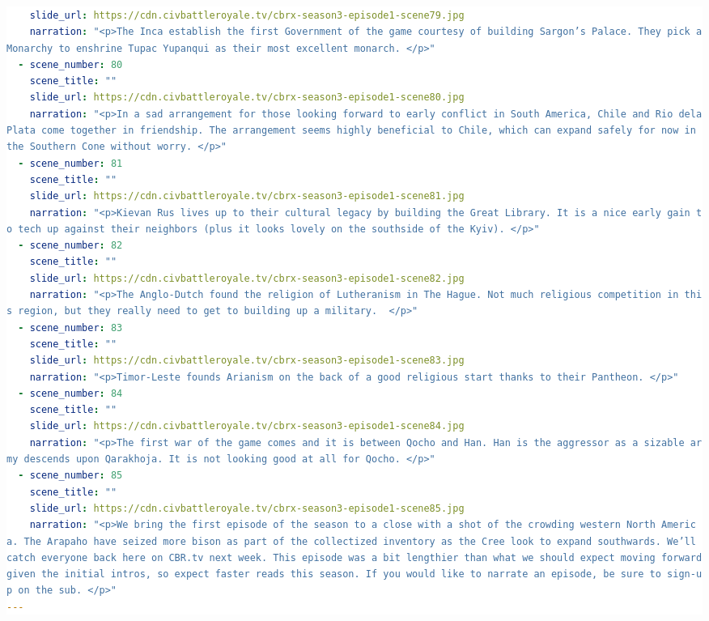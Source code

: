 ```yaml
    slide_url: https://cdn.civbattleroyale.tv/cbrx-season3-episode1-scene79.jpg
    narration: "<p>The Inca establish the first Government of the game courtesy of building Sargon’s Palace. They pick a Monarchy to enshrine Tupac Yupanqui as their most excellent monarch. </p>"
  - scene_number: 80
    scene_title: ""
    slide_url: https://cdn.civbattleroyale.tv/cbrx-season3-episode1-scene80.jpg
    narration: "<p>In a sad arrangement for those looking forward to early conflict in South America, Chile and Rio dela Plata come together in friendship. The arrangement seems highly beneficial to Chile, which can expand safely for now in the Southern Cone without worry. </p>"
  - scene_number: 81
    scene_title: ""
    slide_url: https://cdn.civbattleroyale.tv/cbrx-season3-episode1-scene81.jpg
    narration: "<p>Kievan Rus lives up to their cultural legacy by building the Great Library. It is a nice early gain to tech up against their neighbors (plus it looks lovely on the southside of the Kyiv). </p>"
  - scene_number: 82
    scene_title: ""
    slide_url: https://cdn.civbattleroyale.tv/cbrx-season3-episode1-scene82.jpg
    narration: "<p>The Anglo-Dutch found the religion of Lutheranism in The Hague. Not much religious competition in this region, but they really need to get to building up a military.  </p>"
  - scene_number: 83
    scene_title: ""
    slide_url: https://cdn.civbattleroyale.tv/cbrx-season3-episode1-scene83.jpg
    narration: "<p>Timor-Leste founds Arianism on the back of a good religious start thanks to their Pantheon. </p>"
  - scene_number: 84
    scene_title: ""
    slide_url: https://cdn.civbattleroyale.tv/cbrx-season3-episode1-scene84.jpg
    narration: "<p>The first war of the game comes and it is between Qocho and Han. Han is the aggressor as a sizable army descends upon Qarakhoja. It is not looking good at all for Qocho. </p>"
  - scene_number: 85
    scene_title: ""
    slide_url: https://cdn.civbattleroyale.tv/cbrx-season3-episode1-scene85.jpg
    narration: "<p>We bring the first episode of the season to a close with a shot of the crowding western North America. The Arapaho have seized more bison as part of the collectized inventory as the Cree look to expand southwards. We’ll catch everyone back here on CBR.tv next week. This episode was a bit lengthier than what we should expect moving forward given the initial intros, so expect faster reads this season. If you would like to narrate an episode, be sure to sign-up on the sub. </p>"
---
```

